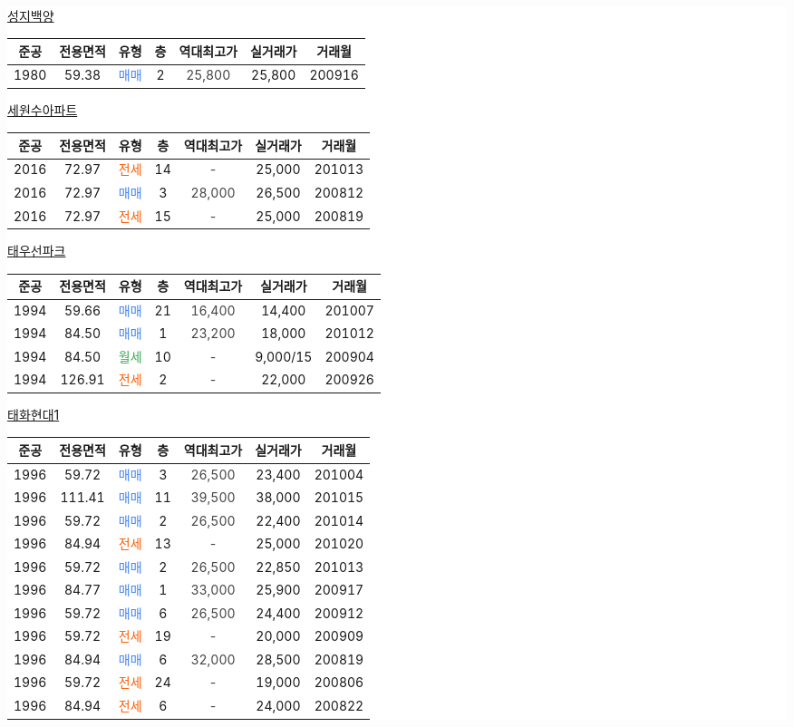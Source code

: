 [성지백양](https://search.naver.com/search.naver?query=%EB%B6%80%EC%82%B0%EA%B4%91%EC%97%AD%EC%8B%9C+%EB%B6%80%EC%82%B0%EC%A7%84%EA%B5%AC+%EB%8B%B9%EA%B0%90%EB%8F%99+%EC%84%B1%EC%A7%80%EB%B0%B1%EC%96%91)

|준공|전용면적|유형|층|역대최고가|실거래가|거래월|
|:---:|:---:|:---:|:---:|:---:|:---:|:---:|
|1980|59.38|<span style="color:#4285f3">매매</span>|2|<span style="color:#444444">25,800</span>|25,800|200916|

[세원수아파트](https://search.naver.com/search.naver?query=%EB%B6%80%EC%82%B0%EA%B4%91%EC%97%AD%EC%8B%9C+%EB%B6%80%EC%82%B0%EC%A7%84%EA%B5%AC+%EB%8B%B9%EA%B0%90%EB%8F%99+%EC%84%B8%EC%9B%90%EC%88%98%EC%95%84%ED%8C%8C%ED%8A%B8)

|준공|전용면적|유형|층|역대최고가|실거래가|거래월|
|:---:|:---:|:---:|:---:|:---:|:---:|:---:|
|2016|72.97|<span style="color:#ff5a00">전세</span>|14|<span style="color:#444444">-</span>|25,000|201013|
|2016|72.97|<span style="color:#4285f3">매매</span>|3|<span style="color:#444444">28,000</span>|26,500|200812|
|2016|72.97|<span style="color:#ff5a00">전세</span>|15|<span style="color:#444444">-</span>|25,000|200819|

[태우선파크](https://search.naver.com/search.naver?query=%EB%B6%80%EC%82%B0%EA%B4%91%EC%97%AD%EC%8B%9C+%EB%B6%80%EC%82%B0%EC%A7%84%EA%B5%AC+%EB%8B%B9%EA%B0%90%EB%8F%99+%ED%83%9C%EC%9A%B0%EC%84%A0%ED%8C%8C%ED%81%AC)

|준공|전용면적|유형|층|역대최고가|실거래가|거래월|
|:---:|:---:|:---:|:---:|:---:|:---:|:---:|
|1994|59.66|<span style="color:#4285f3">매매</span>|21|<span style="color:#444444">16,400</span>|14,400|201007|
|1994|84.50|<span style="color:#4285f3">매매</span>|1|<span style="color:#444444">23,200</span>|18,000|201012|
|1994|84.50|<span style="color:#34a853">월세</span>|10|<span style="color:#444444">-</span>|9,000/15|200904|
|1994|126.91|<span style="color:#ff5a00">전세</span>|2|<span style="color:#444444">-</span>|22,000|200926|

[태화현대1](https://search.naver.com/search.naver?query=%EB%B6%80%EC%82%B0%EA%B4%91%EC%97%AD%EC%8B%9C+%EB%B6%80%EC%82%B0%EC%A7%84%EA%B5%AC+%EB%8B%B9%EA%B0%90%EB%8F%99+%ED%83%9C%ED%99%94%ED%98%84%EB%8C%801)

|준공|전용면적|유형|층|역대최고가|실거래가|거래월|
|:---:|:---:|:---:|:---:|:---:|:---:|:---:|
|1996|59.72|<span style="color:#4285f3">매매</span>|3|<span style="color:#444444">26,500</span>|23,400|201004|
|1996|111.41|<span style="color:#4285f3">매매</span>|11|<span style="color:#444444">39,500</span>|38,000|201015|
|1996|59.72|<span style="color:#4285f3">매매</span>|2|<span style="color:#444444">26,500</span>|22,400|201014|
|1996|84.94|<span style="color:#ff5a00">전세</span>|13|<span style="color:#444444">-</span>|25,000|201020|
|1996|59.72|<span style="color:#4285f3">매매</span>|2|<span style="color:#444444">26,500</span>|22,850|201013|
|1996|84.77|<span style="color:#4285f3">매매</span>|1|<span style="color:#444444">33,000</span>|25,900|200917|
|1996|59.72|<span style="color:#4285f3">매매</span>|6|<span style="color:#444444">26,500</span>|24,400|200912|
|1996|59.72|<span style="color:#ff5a00">전세</span>|19|<span style="color:#444444">-</span>|20,000|200909|
|1996|84.94|<span style="color:#4285f3">매매</span>|6|<span style="color:#444444">32,000</span>|28,500|200819|
|1996|59.72|<span style="color:#ff5a00">전세</span>|24|<span style="color:#444444">-</span>|19,000|200806|
|1996|84.94|<span style="color:#ff5a00">전세</span>|6|<span style="color:#444444">-</span>|24,000|200822|
